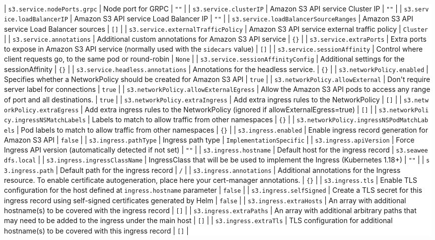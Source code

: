 | `s3.service.nodePorts.grpc`                | Node port for GRPC                                                                                                               | `""`                     |
| `s3.service.clusterIP`                     | Amazon S3 API service Cluster IP                                                                                                 | `""`                     |
| `s3.service.loadBalancerIP`                | Amazon S3 API service Load Balancer IP                                                                                           | `""`                     |
| `s3.service.loadBalancerSourceRanges`      | Amazon S3 API service Load Balancer sources                                                                                      | `[]`                     |
| `s3.service.externalTrafficPolicy`         | Amazon S3 API service external traffic policy                                                                                    | `Cluster`                |
| `s3.service.annotations`                   | Additional custom annotations for Amazon S3 API service                                                                          | `{}`                     |
| `s3.service.extraPorts`                    | Extra ports to expose in Amazon S3 API service (normally used with the `sidecars` value)                                         | `[]`                     |
| `s3.service.sessionAffinity`               | Control where client requests go, to the same pod or round-robin                                                                 | `None`                   |
| `s3.service.sessionAffinityConfig`         | Additional settings for the sessionAffinity                                                                                      | `{}`                     |
| `s3.service.headless.annotations`          | Annotations for the headless service.                                                                                            | `{}`                     |
| `s3.networkPolicy.enabled`                 | Specifies whether a NetworkPolicy should be created for Amazon S3 API                                                            | `true`                   |
| `s3.networkPolicy.allowExternal`           | Don't require server label for connections                                                                                       | `true`                   |
| `s3.networkPolicy.allowExternalEgress`     | Allow the Amazon S3 API pods to access any range of port and all destinations.                                                   | `true`                   |
| `s3.networkPolicy.extraIngress`            | Add extra ingress rules to the NetworkPolicy                                                                                     | `[]`                     |
| `s3.networkPolicy.extraEgress`             | Add extra ingress rules to the NetworkPolicy (ignored if allowExternalEgress=true)                                               | `[]`                     |
| `s3.networkPolicy.ingressNSMatchLabels`    | Labels to match to allow traffic from other namespaces                                                                           | `{}`                     |
| `s3.networkPolicy.ingressNSPodMatchLabels` | Pod labels to match to allow traffic from other namespaces                                                                       | `{}`                     |
| `s3.ingress.enabled`                       | Enable ingress record generation for Amazon S3 API                                                                               | `false`                  |
| `s3.ingress.pathType`                      | Ingress path type                                                                                                                | `ImplementationSpecific` |
| `s3.ingress.apiVersion`                    | Force Ingress API version (automatically detected if not set)                                                                    | `""`                     |
| `s3.ingress.hostname`                      | Default host for the ingress record                                                                                              | `s3.seaweedfs.local`     |
| `s3.ingress.ingressClassName`              | IngressClass that will be be used to implement the Ingress (Kubernetes 1.18+)                                                    | `""`                     |
| `s3.ingress.path`                          | Default path for the ingress record                                                                                              | `/`                      |
| `s3.ingress.annotations`                   | Additional annotations for the Ingress resource. To enable certificate autogeneration, place here your cert-manager annotations. | `{}`                     |
| `s3.ingress.tls`                           | Enable TLS configuration for the host defined at `ingress.hostname` parameter                                                    | `false`                  |
| `s3.ingress.selfSigned`                    | Create a TLS secret for this ingress record using self-signed certificates generated by Helm                                     | `false`                  |
| `s3.ingress.extraHosts`                    | An array with additional hostname(s) to be covered with the ingress record                                                       | `[]`                     |
| `s3.ingress.extraPaths`                    | An array with additional arbitrary paths that may need to be added to the ingress under the main host                            | `[]`                     |
| `s3.ingress.extraTls`                      | TLS configuration for additional hostname(s) to be covered with this ingress record                                              | `[]`                     |